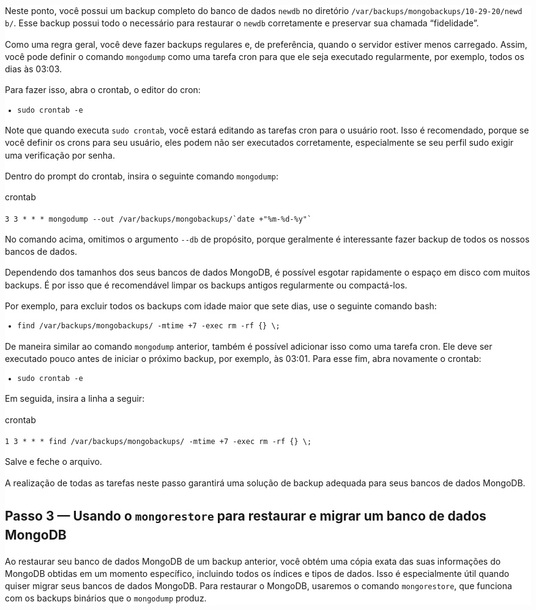 <p>Neste ponto, você possui um backup completo do banco de dados <code>newdb</code> no diretório <code>/var/backups/mongobackups/<span class="highlight">10-29-20</span>/newdb/</code>. Esse backup possui todo o necessário para restaurar o <code>newdb</code> corretamente e preservar sua chamada “fidelidade”.</p>

<p>Como uma regra geral, você deve fazer backups regulares e, de preferência, quando o servidor estiver menos carregado. Assim, você pode definir o comando <code>mongodump</code> como uma tarefa cron para que ele seja executado regularmente, por exemplo, todos os dias às 03:03.</p>

<p>Para fazer isso, abra o crontab, o editor do cron:</p>
<pre class="code-pre command prefixed"><code class="code-highlight language-bash"><ul class="prefixed"><li class="line" data-prefix="$">sudo crontab -e
</li></ul></code></pre>
<p>Note que quando executa <code>sudo crontab</code>, você estará editando as tarefas cron para o usuário root. Isso é recomendado, porque se você definir os crons para seu usuário, eles podem não ser executados corretamente, especialmente se seu perfil sudo exigir uma verificação por senha.</p>

<p>Dentro do prompt do crontab, insira o seguinte comando <code>mongodump</code>:</p>
<div class="code-label " title="crontab">crontab</div><pre class="code-pre "><code class="code-highlight language-bash">3 3 * * * mongodump --out /var/backups/mongobackups/`date +"%m-%d-%y"`
</code></pre>
<p>No comando acima, omitimos o argumento <code>--db</code> de propósito, porque geralmente é interessante fazer backup de todos os nossos bancos de dados.</p>

<p>Dependendo dos tamanhos dos seus bancos de dados MongoDB, é possível esgotar rapidamente o espaço em disco com muitos backups. É por isso que é recomendável limpar os backups antigos regularmente ou compactá-los.</p>

<p>Por exemplo, para excluir todos os backups com idade maior que sete dias, use o seguinte comando bash:</p>
<pre class="code-pre command prefixed"><code class="code-highlight language-bash"><ul class="prefixed"><li class="line" data-prefix="$">find /var/backups/mongobackups/ -mtime +7 -exec rm -rf {} \;
</li></ul></code></pre>
<p>De maneira similar ao comando <code>mongodump</code> anterior, também é possível adicionar isso como uma tarefa cron. Ele deve ser executado pouco antes de iniciar o próximo backup, por exemplo, às 03:01. Para esse fim, abra novamente o crontab:</p>
<pre class="code-pre command prefixed"><code class="code-highlight language-bash"><ul class="prefixed"><li class="line" data-prefix="$">sudo crontab -e
</li></ul></code></pre>
<p>Em seguida, insira a linha a seguir:</p>
<div class="code-label " title="crontab">crontab</div><pre class="code-pre "><code class="code-highlight language-bash">1 3 * * * find /var/backups/mongobackups/ -mtime +7 -exec rm -rf {} \;
</code></pre>
<p>Salve e feche o arquivo.</p>

<p>A realização de todas as tarefas neste passo garantirá uma solução de backup adequada para seus bancos de dados MongoDB.</p>

<h2 id="passo-3-—-usando-o-mongorestore-para-restaurar-e-migrar-um-banco-de-dados-mongodb">Passo 3 — Usando o <code>mongorestore</code> para restaurar e migrar um banco de dados MongoDB</h2>

<p>Ao restaurar seu banco de dados MongoDB de um backup anterior, você obtém uma cópia exata das suas informações do MongoDB obtidas em um momento específico, incluindo todos os índices e tipos de dados. Isso é especialmente útil quando quiser migrar seus bancos de dados MongoDB. Para restaurar o MongoDB, usaremos o comando <code>mongorestore</code>, que funciona com os backups binários que o <code>mongodump</code> produz.</p>
